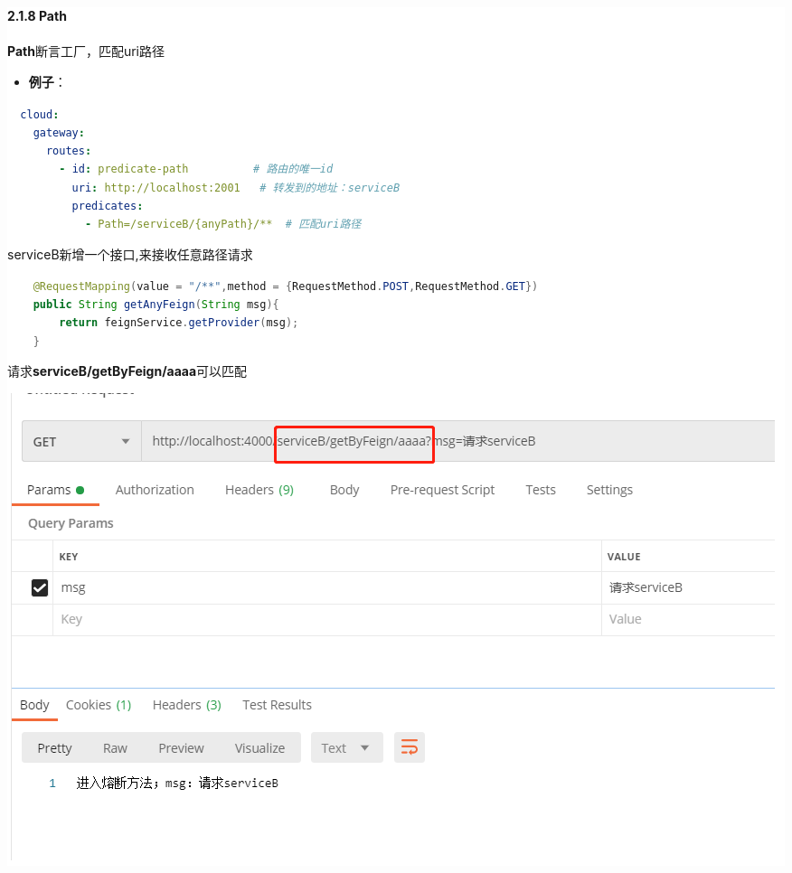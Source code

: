 #### 2.1.8   Path

**Path**断言工厂，匹配uri路径

* **例子**：

```yaml
  cloud:
    gateway:
      routes:
        - id: predicate-path          # 路由的唯一id
          uri: http://localhost:2001   # 转发到的地址：serviceB
          predicates:
            - Path=/serviceB/{anyPath}/**  # 匹配uri路径
```

serviceB新增一个接口,来接收任意路径请求

```java
    @RequestMapping(value = "/**",method = {RequestMethod.POST,RequestMethod.GET})
    public String getAnyFeign(String msg){
        return feignService.getProvider(msg);
    }
```

请求**serviceB/getByFeign/aaaa**可以匹配

![](img/101.png)
